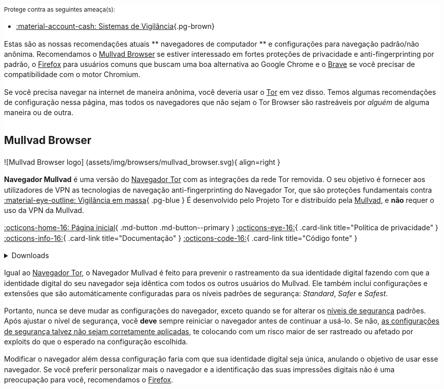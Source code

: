 
<small>Protege contra as seguintes ameaça(s):</small>

- [:material-account-cash: Sistemas de Vigilância](basics/common-threats.md#surveillance-as-a-business-model ""){.pg-brown}

Estas são as nossas recomendações atuais ** navegadores de computador ** e configurações para navegação padrão/não anônima. Recomendamos o [Mullvad Browser](#mullvad-browser) se estiver interessado em fortes proteções de privacidade e anti-fingerprinting por padrão, o [Firefox](#firefox) para usuários comuns que buscam uma boa alternativa ao Google Chrome e o [Brave](#brave) se você precisar de compatibilidade com o motor Chromium.

Se você precisa navegar na internet de maneira anônima, você deveria usar o [Tor](tor.md) em vez disso. Temos algumas recomendações de configuração nessa página, mas todos os navegadores que não sejam o Tor Browser são rastreáveis por *alguém* de alguma maneira ou de outra.

## Mullvad Browser

<div class="admonition recommendation" markdown>

![Mullvad Browser logo]
(assets/img/browsers/mullvad_browser.svg){ align=right }

**Navegador Mullvad** é uma versão do [Navegador Tor](tor.md#tor-browser) com as integrações da rede Tor removida. O seu objetivo é fornecer aos utilizadores de VPN as tecnologias de navegação anti-fingerprinting do Navegador Tor, que são proteções fundamentais contra [:material-eye-outline: Vigilância em massa](basics/common-threats.md#mass-surveillance-programs){ .pg-blue } É desenvolvido pelo Projeto Tor e distribuído pela [Mullvad](vpn.md#mullvad), e **não** requer o uso da VPN da Mullvad.

[:octicons-home-16: Página inicial](https://mullvad.net/en/browser){ .md-button .md-button--primary }
[:octicons-eye-16:](https://mullvad.net/en/help/privacy-policy){ .card-link title="Política de privacidade" }
[:octicons-info-16:](https://mullvad.net/en/help/tag/mullvad-browser){ .card-link title="Documentação" }
[:octicons-code-16:](https://gitlab.torproject.org/tpo/applications/mullvad-browser){ .card-link title="Código fonte" }

<details class="downloads" markdown><summary>Downloads</summary></details>

</div>

Igual ao [Navegador Tor](tor.md), o Navegador Mullvad é feito para prevenir o rastreamento da sua identidade digital fazendo com que a identidade digital do seu navegador seja idêntica com todos os outros usuários do Mullvad. Ele também incluí configurações e extensões que são automáticamente configuradas para os níveis padrões de segurança: *Standard*, *Safer* e *Safest*.

Portanto, nunca se deve mudar as configurações do navegador, exceto quando se for alterar os [níveis de segurança](https://tb-manual.torproject.org/security-settings) padrões. Após ajustar o nível de segurança, você **deve** sempre reiniciar o navegador antes de continuar a usá-lo. Se não, [ as configurações de segurança talvez não sejam corretamente aplicadas](https://www.privacyguides.org/articles/2025/05/02/tor-security-slider-flaw), te colocando com um risco maior de ser rastreado ou afetado por exploits do que o esperado na configuração escolhida.

Modificar o navegador além dessa configuração faria com que sua identidade digital seja única, anulando o objetivo de usar esse navegador. Se você preferir personalizar mais o navegador e a identificação das suas impressões digitais não é uma preocupação para você, recomendamos o [Firefox](#firefox).


[^1]: Implementação do Brave é detalhada em: [Brave Privacy Updates: Partitioning network-state for privacy](https://brave.com/privacy-updates/14-partitioning-network-state).